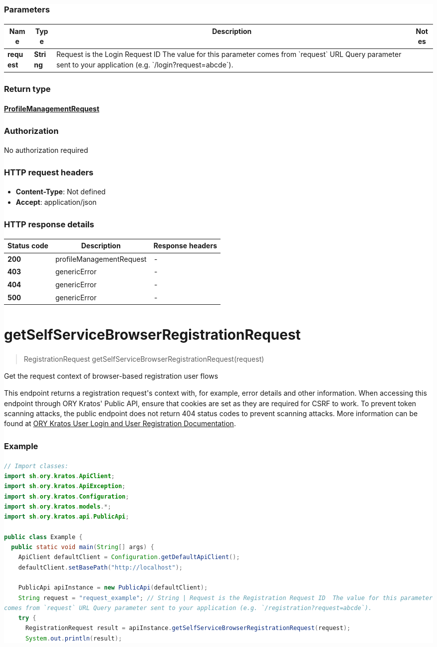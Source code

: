 ### Parameters

Name | Type | Description  | Notes
------------- | ------------- | ------------- | -------------
 **request** | **String**| Request is the Login Request ID  The value for this parameter comes from &#x60;request&#x60; URL Query parameter sent to your application (e.g. &#x60;/login?request&#x3D;abcde&#x60;). |

### Return type

[**ProfileManagementRequest**](ProfileManagementRequest.md)

### Authorization

No authorization required

### HTTP request headers

 - **Content-Type**: Not defined
 - **Accept**: application/json

### HTTP response details
| Status code | Description | Response headers |
|-------------|-------------|------------------|
**200** | profileManagementRequest |  -  |
**403** | genericError |  -  |
**404** | genericError |  -  |
**500** | genericError |  -  |

<a name="getSelfServiceBrowserRegistrationRequest"></a>
# **getSelfServiceBrowserRegistrationRequest**
> RegistrationRequest getSelfServiceBrowserRegistrationRequest(request)

Get the request context of browser-based registration user flows

This endpoint returns a registration request&#39;s context with, for example, error details and other information.  When accessing this endpoint through ORY Kratos&#39; Public API, ensure that cookies are set as they are required for CSRF to work. To prevent token scanning attacks, the public endpoint does not return 404 status codes to prevent scanning attacks.  More information can be found at [ORY Kratos User Login and User Registration Documentation](https://www.ory.sh/docs/next/kratos/self-service/flows/user-login-user-registration).

### Example
```java
// Import classes:
import sh.ory.kratos.ApiClient;
import sh.ory.kratos.ApiException;
import sh.ory.kratos.Configuration;
import sh.ory.kratos.models.*;
import sh.ory.kratos.api.PublicApi;

public class Example {
  public static void main(String[] args) {
    ApiClient defaultClient = Configuration.getDefaultApiClient();
    defaultClient.setBasePath("http://localhost");

    PublicApi apiInstance = new PublicApi(defaultClient);
    String request = "request_example"; // String | Request is the Registration Request ID  The value for this parameter comes from `request` URL Query parameter sent to your application (e.g. `/registration?request=abcde`).
    try {
      RegistrationRequest result = apiInstance.getSelfServiceBrowserRegistrationRequest(request);
      System.out.println(result);
```